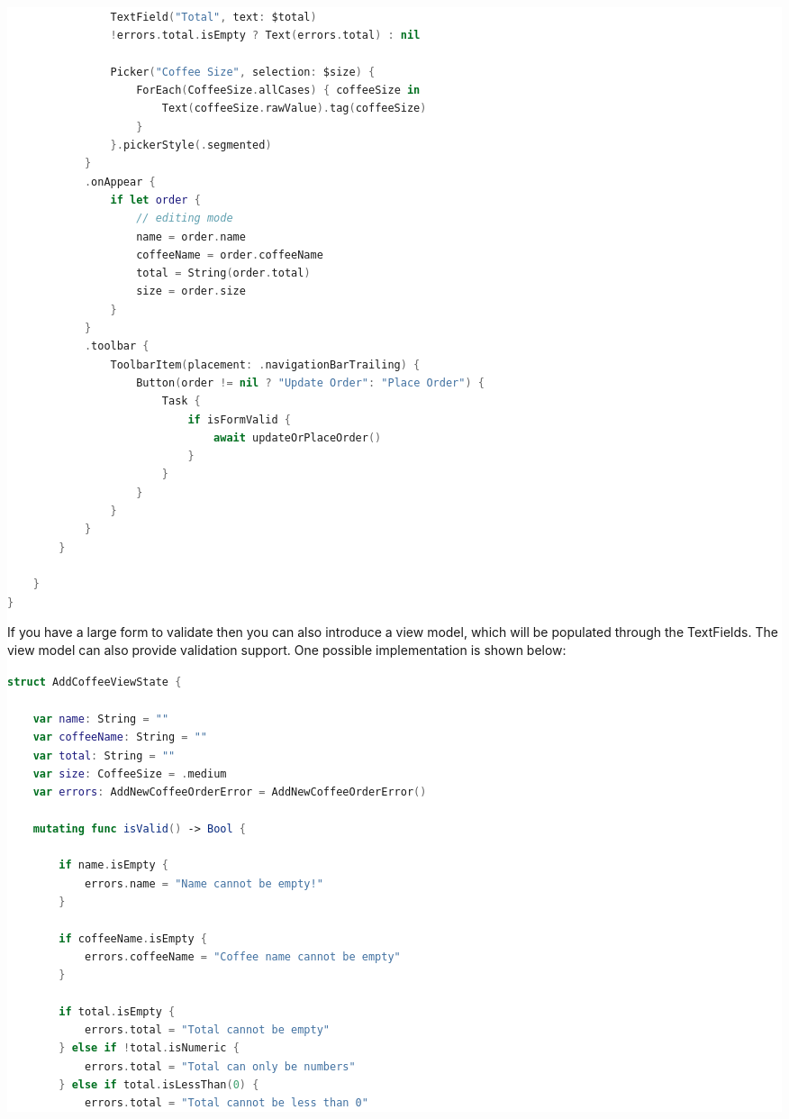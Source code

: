 ```swift 
                TextField("Total", text: $total)
                !errors.total.isEmpty ? Text(errors.total) : nil
                
                Picker("Coffee Size", selection: $size) {
                    ForEach(CoffeeSize.allCases) { coffeeSize in
                        Text(coffeeSize.rawValue).tag(coffeeSize)
                    }
                }.pickerStyle(.segmented)
            }
            .onAppear {
                if let order {
                    // editing mode
                    name = order.name
                    coffeeName = order.coffeeName
                    total = String(order.total)
                    size = order.size
                }
            }
            .toolbar {
                ToolbarItem(placement: .navigationBarTrailing) {
                    Button(order != nil ? "Update Order": "Place Order") {
                        Task {
                            if isFormValid {
                                await updateOrPlaceOrder()
                            }
                        }
                    }
                }
            }
        }
        
    }
}
```

If you have a large form to validate then you can also introduce a view model, which will be populated through the TextFields. The view model can also provide validation support. One possible implementation is shown below: 

```swift 
struct AddCoffeeViewState {
    
    var name: String = ""
    var coffeeName: String = ""
    var total: String = ""
    var size: CoffeeSize = .medium
    var errors: AddNewCoffeeOrderError = AddNewCoffeeOrderError()
    
    mutating func isValid() -> Bool {
       
        if name.isEmpty {
            errors.name = "Name cannot be empty!"
        }
        
        if coffeeName.isEmpty {
            errors.coffeeName = "Coffee name cannot be empty"
        }
        
        if total.isEmpty {
            errors.total = "Total cannot be empty"
        } else if !total.isNumeric {
            errors.total = "Total can only be numbers"
        } else if total.isLessThan(0) {
            errors.total = "Total cannot be less than 0"
```